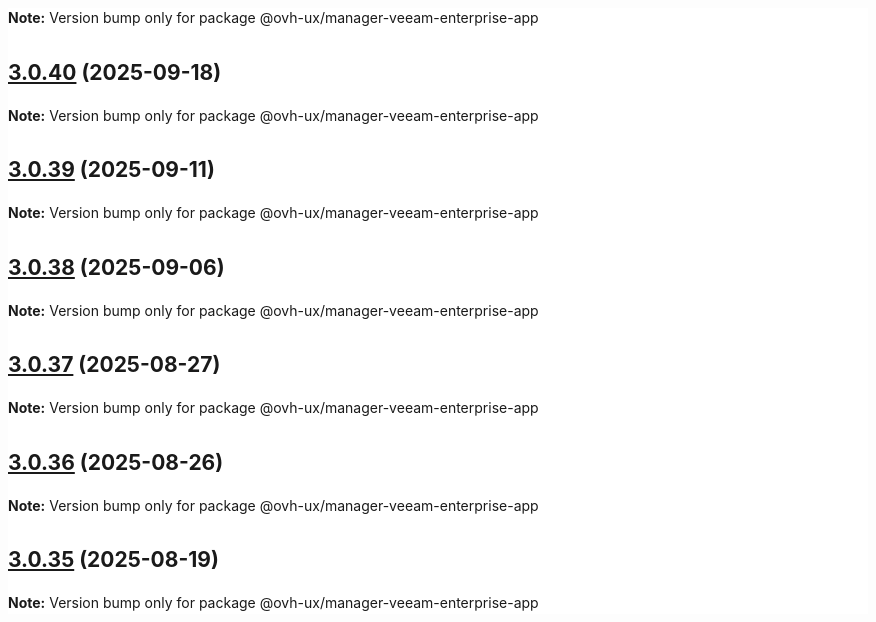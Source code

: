 **Note:** Version bump only for package @ovh-ux/manager-veeam-enterprise-app





## [3.0.40](https://github.com/ovh/manager/compare/@ovh-ux/manager-veeam-enterprise-app@3.0.39...@ovh-ux/manager-veeam-enterprise-app@3.0.40) (2025-09-18)

**Note:** Version bump only for package @ovh-ux/manager-veeam-enterprise-app





## [3.0.39](https://github.com/ovh/manager/compare/@ovh-ux/manager-veeam-enterprise-app@3.0.38...@ovh-ux/manager-veeam-enterprise-app@3.0.39) (2025-09-11)

**Note:** Version bump only for package @ovh-ux/manager-veeam-enterprise-app





## [3.0.38](https://github.com/ovh/manager/compare/@ovh-ux/manager-veeam-enterprise-app@3.0.37...@ovh-ux/manager-veeam-enterprise-app@3.0.38) (2025-09-06)

**Note:** Version bump only for package @ovh-ux/manager-veeam-enterprise-app





## [3.0.37](https://github.com/ovh/manager/compare/@ovh-ux/manager-veeam-enterprise-app@3.0.36...@ovh-ux/manager-veeam-enterprise-app@3.0.37) (2025-08-27)

**Note:** Version bump only for package @ovh-ux/manager-veeam-enterprise-app





## [3.0.36](https://github.com/ovh/manager/compare/@ovh-ux/manager-veeam-enterprise-app@3.0.35...@ovh-ux/manager-veeam-enterprise-app@3.0.36) (2025-08-26)

**Note:** Version bump only for package @ovh-ux/manager-veeam-enterprise-app





## [3.0.35](https://github.com/ovh/manager/compare/@ovh-ux/manager-veeam-enterprise-app@3.0.34...@ovh-ux/manager-veeam-enterprise-app@3.0.35) (2025-08-19)

**Note:** Version bump only for package @ovh-ux/manager-veeam-enterprise-app
